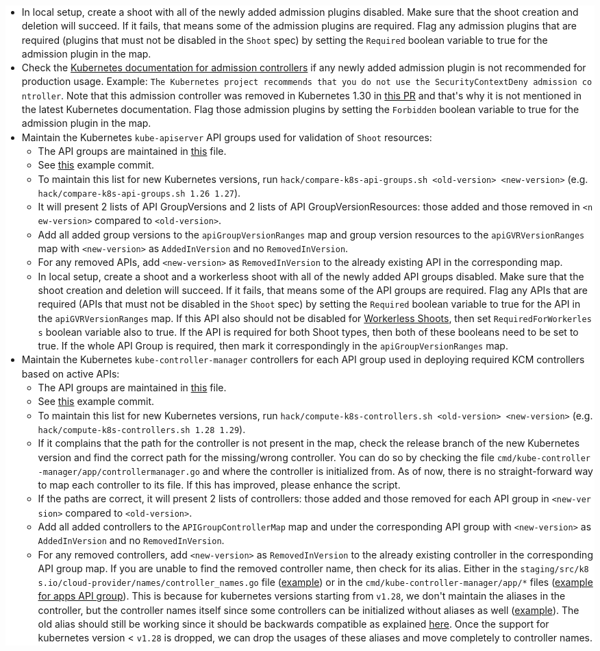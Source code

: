   - In local setup, create a shoot with all of the newly added admission plugins disabled. Make sure that the shoot creation and deletion will succeed. If it fails, that means some of the admission plugins are required. Flag any admission plugins that are required (plugins that must not be disabled in the `Shoot` spec) by setting the `Required` boolean variable to true for the admission plugin in the map.
  - Check the [Kubernetes documentation for admission controllers](https://kubernetes.io/docs/reference/access-authn-authz/admission-controllers/) if any newly added admission plugin is not recommended for production usage. Example: `The Kubernetes project recommends that you do not use the SecurityContextDeny admission controller`. Note that this admission controller was removed in Kubernetes 1.30 in [this PR](https://github.com/gardener/gardener/pull/9689) and that's why it is not mentioned in the latest Kubernetes documentation. Flag those admission plugins by setting the `Forbidden` boolean variable to true for the admission plugin in the map.
- Maintain the Kubernetes `kube-apiserver` API groups used for validation of `Shoot` resources:
  - The API groups are maintained in [this](../../pkg/utils/validation/apigroups/apigroups.go) file.
  - See [this](https://github.com/gardener/gardener/pull/11197/commits/73b655475ac2565a9fdf098f10bab9cfdbed961a) example commit.
  - To maintain this list for new Kubernetes versions, run `hack/compare-k8s-api-groups.sh <old-version> <new-version>` (e.g. `hack/compare-k8s-api-groups.sh 1.26 1.27`).
  - It will present 2 lists of API GroupVersions and 2 lists of API GroupVersionResources: those added and those removed in `<new-version>` compared to `<old-version>`.
  - Add all added group versions to the `apiGroupVersionRanges` map and group version resources to the `apiGVRVersionRanges` map with `<new-version>` as `AddedInVersion` and no `RemovedInVersion`.
  - For any removed APIs, add `<new-version>` as `RemovedInVersion` to the already existing API in the corresponding map.
  - In local setup, create a shoot and a workerless shoot with all of the newly added API groups disabled. Make sure that the shoot creation and deletion will succeed. If it fails, that means some of the API groups are required. Flag any APIs that are required (APIs that must not be disabled in the `Shoot` spec) by setting the `Required` boolean variable to true for the API in the `apiGVRVersionRanges` map. If this API also should not be disabled for [Workerless Shoots](../usage/shoot/shoot_workerless.md), then set `RequiredForWorkerless` boolean variable also to true. If the API is required for both Shoot types, then both of these booleans need to be set to true. If the whole API Group is required, then mark it correspondingly in the `apiGroupVersionRanges` map.
- Maintain the Kubernetes `kube-controller-manager` controllers for each API group used in deploying required KCM controllers based on active APIs:
  - The API groups are maintained in [this](../../pkg/utils/kubernetes/controllers.go) file.
  - See [this](https://github.com/gardener/gardener/pull/11197/commits/15f8ad3486edc629ecaaa5e30f10619737d01316) example commit.
  - To maintain this list for new Kubernetes versions, run `hack/compute-k8s-controllers.sh <old-version> <new-version>` (e.g. `hack/compute-k8s-controllers.sh 1.28 1.29`).
  - If it complains that the path for the controller is not present in the map, check the release branch of the new Kubernetes version and find the correct path for the missing/wrong controller. You can do so by checking the file `cmd/kube-controller-manager/app/controllermanager.go` and where the controller is initialized from. As of now, there is no straight-forward way to map each controller to its file. If this has improved, please enhance the script.
  - If the paths are correct, it will present 2 lists of controllers: those added and those removed for each API group in `<new-version>` compared to `<old-version>`.
  - Add all added controllers to the `APIGroupControllerMap` map and under the corresponding API group with `<new-version>` as `AddedInVersion` and no `RemovedInVersion`.
  - For any removed controllers, add `<new-version>` as `RemovedInVersion` to the already existing controller in the corresponding API group map. If you are unable to find the removed controller name, then check for its alias. Either in the `staging/src/k8s.io/cloud-provider/names/controller_names.go` file ([example](https://github.com/kubernetes/kubernetes/blob/9fd8f568fe06a154e15cd4919ad2a7f6c6917b9f/staging/src/k8s.io/cloud-provider/names/controller_names.go#L60)) or in the `cmd/kube-controller-manager/app/*` files ([example for apps API group](https://github.com/kubernetes/kubernetes/blob/b584b87a94d6ff5256624bbf83dd5f758dff6eb2/cmd/kube-controller-manager/app/apps.go#L39)). This is because for kubernetes versions starting from `v1.28`, we don't maintain the aliases in the controller, but the controller names itself since some controllers can be initialized without aliases as well ([example](https://github.com/kubernetes/kubernetes/blob/b584b87a94d6ff5256624bbf83dd5f758dff6eb2/cmd/kube-controller-manager/app/networking.go#L32-L39)). The old alias should still be working since it should be backwards compatible as explained [here](https://github.com/kubernetes/kubernetes/blob/9fd8f568fe06a154e15cd4919ad2a7f6c6917b9f/staging/src/k8s.io/cloud-provider/names/controller_names.go#L26-L31). Once the support for kubernetes version < `v1.28` is dropped, we can drop the usages of these aliases and move completely to controller names.